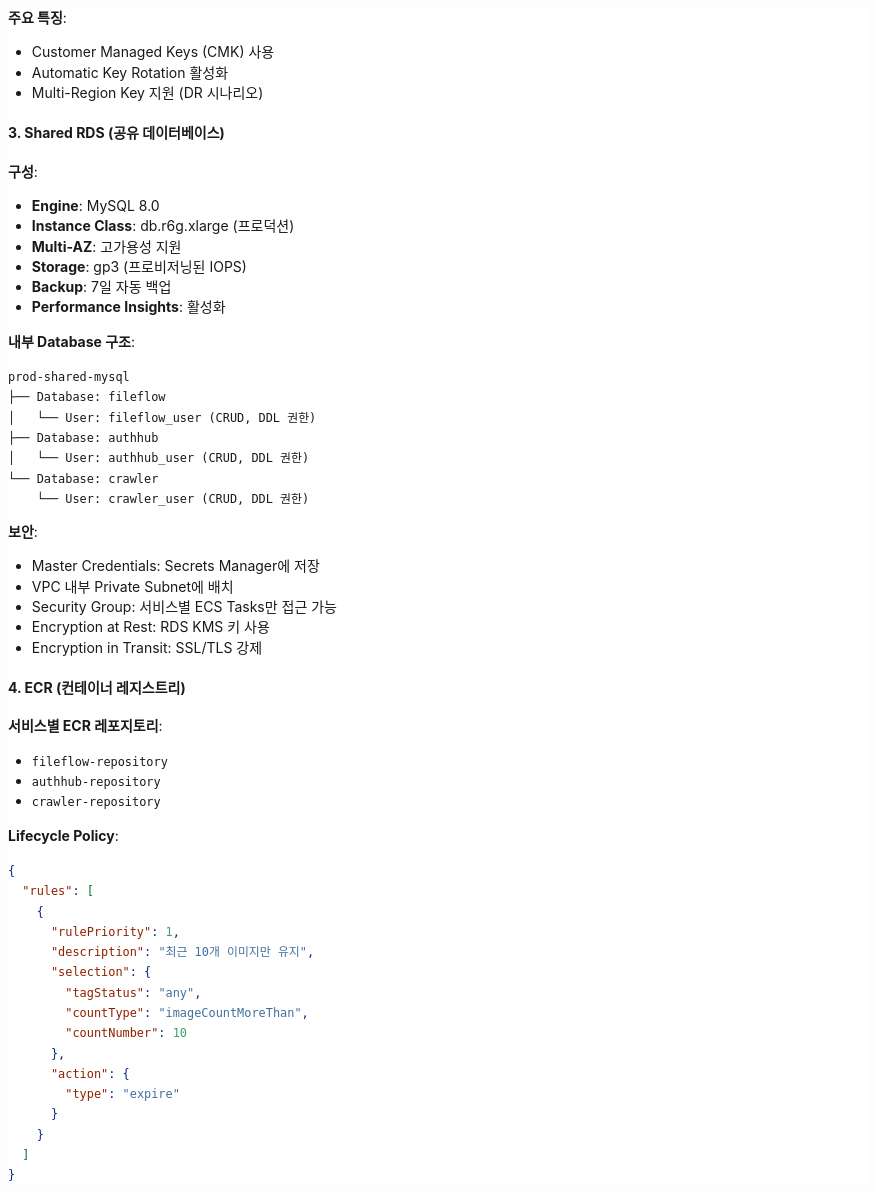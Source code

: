 **주요 특징**:
- Customer Managed Keys (CMK) 사용
- Automatic Key Rotation 활성화
- Multi-Region Key 지원 (DR 시나리오)

#### 3. Shared RDS (공유 데이터베이스)

**구성**:
- **Engine**: MySQL 8.0
- **Instance Class**: db.r6g.xlarge (프로덕션)
- **Multi-AZ**: 고가용성 지원
- **Storage**: gp3 (프로비저닝된 IOPS)
- **Backup**: 7일 자동 백업
- **Performance Insights**: 활성화

**내부 Database 구조**:
```
prod-shared-mysql
├── Database: fileflow
│   └── User: fileflow_user (CRUD, DDL 권한)
├── Database: authhub
│   └── User: authhub_user (CRUD, DDL 권한)
└── Database: crawler
    └── User: crawler_user (CRUD, DDL 권한)
```

**보안**:
- Master Credentials: Secrets Manager에 저장
- VPC 내부 Private Subnet에 배치
- Security Group: 서비스별 ECS Tasks만 접근 가능
- Encryption at Rest: RDS KMS 키 사용
- Encryption in Transit: SSL/TLS 강제

#### 4. ECR (컨테이너 레지스트리)

**서비스별 ECR 레포지토리**:
- `fileflow-repository`
- `authhub-repository`
- `crawler-repository`

**Lifecycle Policy**:
```json
{
  "rules": [
    {
      "rulePriority": 1,
      "description": "최근 10개 이미지만 유지",
      "selection": {
        "tagStatus": "any",
        "countType": "imageCountMoreThan",
        "countNumber": 10
      },
      "action": {
        "type": "expire"
      }
    }
  ]
}
```

